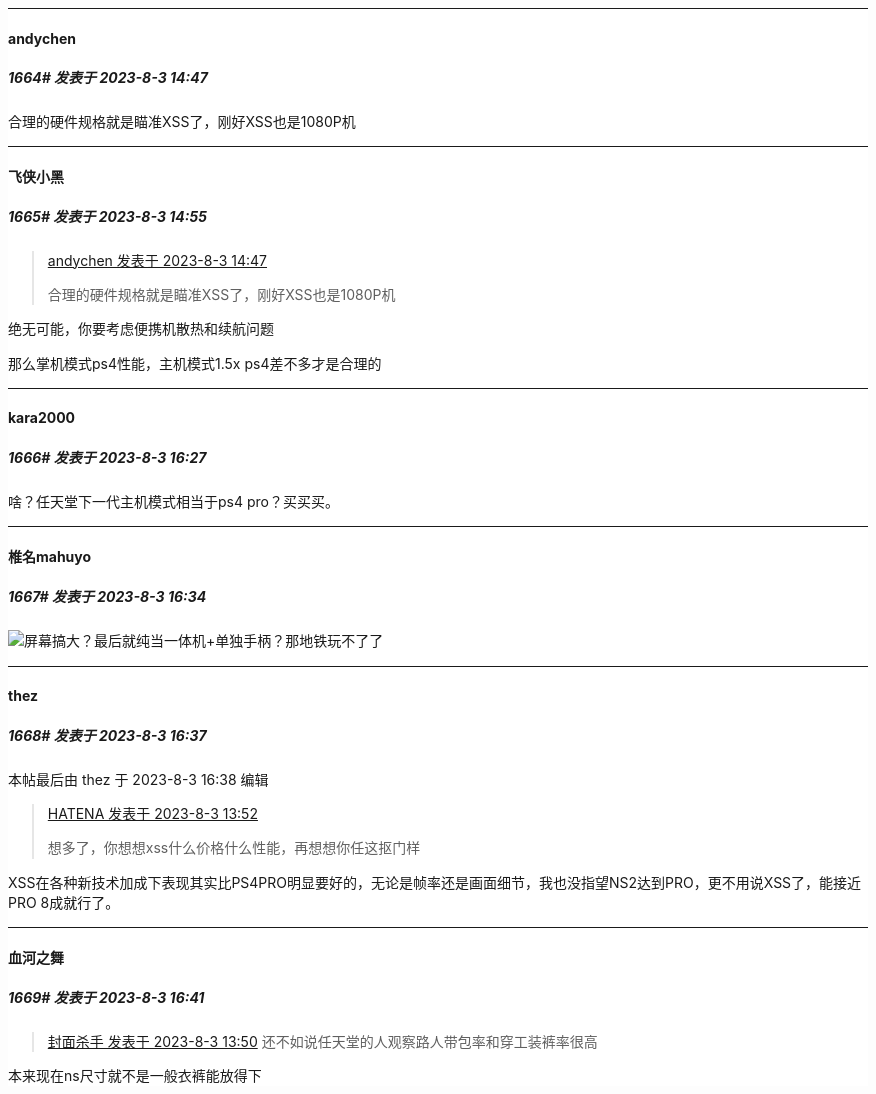 
*****

####  andychen  
##### 1664#       发表于 2023-8-3 14:47

合理的硬件规格就是瞄准XSS了，刚好XSS也是1080P机


*****

####  飞侠小黑  
##### 1665#       发表于 2023-8-3 14:55

<blockquote><a href="httphttps://bbs.saraba1st.com/2b/forum.php?mod=redirect&amp;goto=findpost&amp;pid=61893111&amp;ptid=1989188" target="_blank">andychen 发表于 2023-8-3 14:47</a>

合理的硬件规格就是瞄准XSS了，刚好XSS也是1080P机</blockquote>
绝无可能，你要考虑便携机散热和续航问题

那么掌机模式ps4性能，主机模式1.5x ps4差不多才是合理的


*****

####  kara2000  
##### 1666#       发表于 2023-8-3 16:27

啥？任天堂下一代主机模式相当于ps4 pro？买买买。


*****

####  椎名mahuyo  
##### 1667#       发表于 2023-8-3 16:34

<img src="https://static.saraba1st.com/image/smiley/face2017/037.png" referrerpolicy="no-referrer">屏幕搞大？最后就纯当一体机+单独手柄？那地铁玩不了了

*****

####  thez  
##### 1668#       发表于 2023-8-3 16:37

 本帖最后由 thez 于 2023-8-3 16:38 编辑 
<blockquote><a href="httphttps://bbs.saraba1st.com/2b/forum.php?mod=redirect&amp;goto=findpost&amp;pid=61892531&amp;ptid=1989188" target="_blank">HATENA 发表于 2023-8-3 13:52</a>

想多了，你想想xss什么价格什么性能，再想想你任这抠门样</blockquote>
XSS在各种新技术加成下表现其实比PS4PRO明显要好的，无论是帧率还是画面细节，我也没指望NS2达到PRO，更不用说XSS了，能接近PRO 8成就行了。

*****

####  血河之舞  
##### 1669#       发表于 2023-8-3 16:41

<blockquote><a href="httphttps://bbs.saraba1st.com/2b/forum.php?mod=redirect&amp;goto=findpost&amp;pid=61892514&amp;ptid=1989188" target="_blank">封面杀手 发表于 2023-8-3 13:50</a>
还不如说任天堂的人观察路人带包率和穿工装裤率很高</blockquote>
本来现在ns尺寸就不是一般衣裤能放得下
